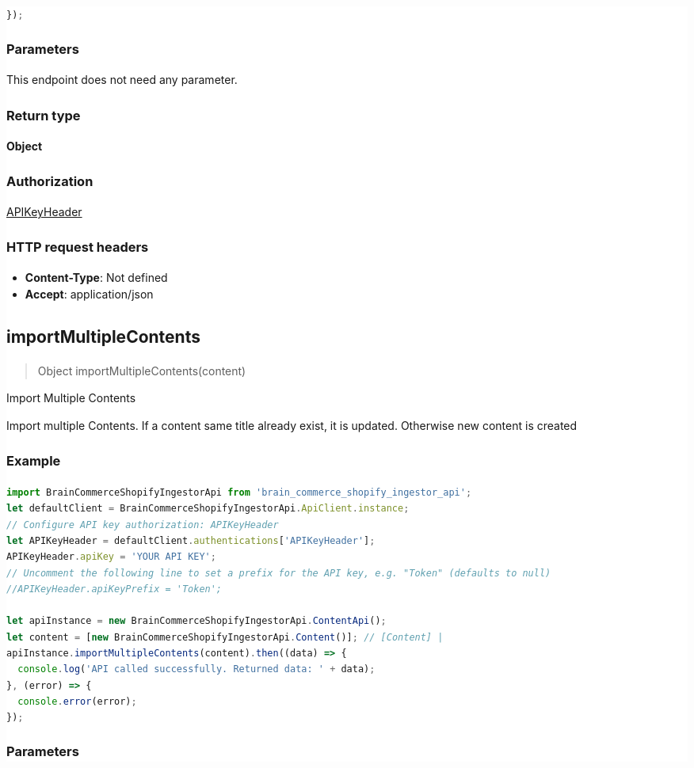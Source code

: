 ```javascript
});

```

### Parameters

This endpoint does not need any parameter.

### Return type

**Object**

### Authorization

[APIKeyHeader](../README.md#APIKeyHeader)

### HTTP request headers

- **Content-Type**: Not defined
- **Accept**: application/json


## importMultipleContents

> Object importMultipleContents(content)

Import Multiple Contents

Import multiple Contents. If a content same title already exist, it is updated. Otherwise new content is created

### Example

```javascript
import BrainCommerceShopifyIngestorApi from 'brain_commerce_shopify_ingestor_api';
let defaultClient = BrainCommerceShopifyIngestorApi.ApiClient.instance;
// Configure API key authorization: APIKeyHeader
let APIKeyHeader = defaultClient.authentications['APIKeyHeader'];
APIKeyHeader.apiKey = 'YOUR API KEY';
// Uncomment the following line to set a prefix for the API key, e.g. "Token" (defaults to null)
//APIKeyHeader.apiKeyPrefix = 'Token';

let apiInstance = new BrainCommerceShopifyIngestorApi.ContentApi();
let content = [new BrainCommerceShopifyIngestorApi.Content()]; // [Content] | 
apiInstance.importMultipleContents(content).then((data) => {
  console.log('API called successfully. Returned data: ' + data);
}, (error) => {
  console.error(error);
});

```

### Parameters
